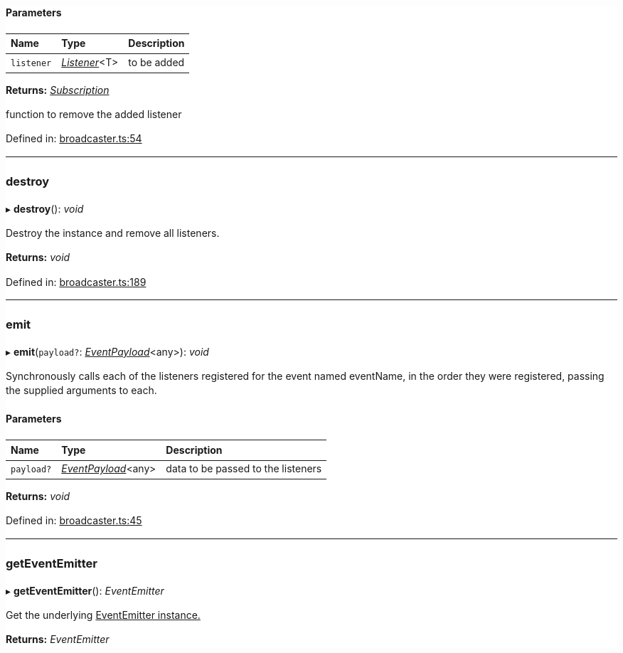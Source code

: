 #### Parameters

| Name | Type | Description |
| :------ | :------ | :------ |
| `listener` | [*Listener*](../modules/broadcaster.md#listener)<T\> | to be added |

**Returns:** [*Subscription*](../modules/broadcaster.md#subscription)

function to remove the added listener

Defined in: [broadcaster.ts:54](https://github.com/ivandotv/estacion/blob/cb4a385/src/broadcaster.ts#L54)

___

### destroy

▸ **destroy**(): *void*

Destroy the instance and remove all listeners.

**Returns:** *void*

Defined in: [broadcaster.ts:189](https://github.com/ivandotv/estacion/blob/cb4a385/src/broadcaster.ts#L189)

___

### emit

▸ **emit**(`payload?`: [*EventPayload*](../interfaces/broadcaster.eventpayload.md)<any\>): *void*

Synchronously calls each of the listeners registered for the event named eventName,
 in the order they were registered, passing the supplied arguments to each.

#### Parameters

| Name | Type | Description |
| :------ | :------ | :------ |
| `payload?` | [*EventPayload*](../interfaces/broadcaster.eventpayload.md)<any\> | data to be passed to the listeners |

**Returns:** *void*

Defined in: [broadcaster.ts:45](https://github.com/ivandotv/estacion/blob/cb4a385/src/broadcaster.ts#L45)

___

### getEventEmitter

▸ **getEventEmitter**(): *EventEmitter*

Get the underlying [EventEmitter instance.](https://nodejs.org/api/events.html#events_class_eventemitter)

**Returns:** *EventEmitter*
